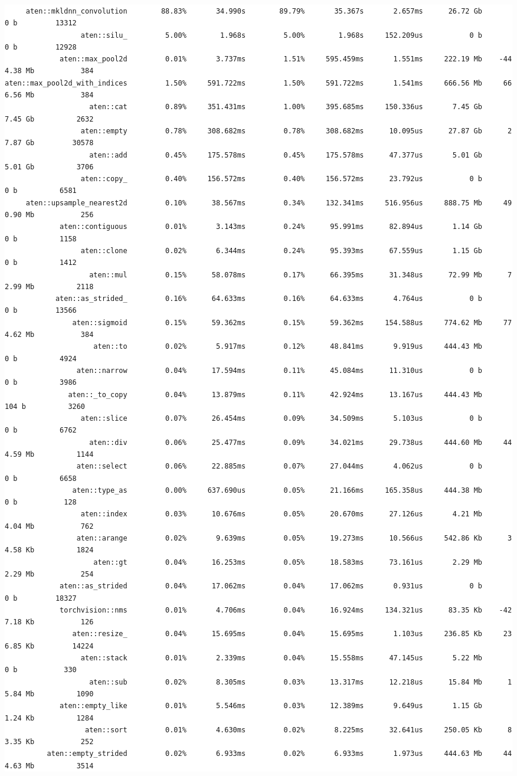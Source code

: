          aten::mkldnn_convolution        88.83%       34.990s        89.79%       35.367s       2.657ms      26.72 Gb           0 b         13312
                      aten::silu_         5.00%        1.968s         5.00%        1.968s     152.209us           0 b           0 b         12928
                 aten::max_pool2d         0.01%       3.737ms         1.51%     595.459ms       1.551ms     222.19 Mb    -444.38 Mb           384
    aten::max_pool2d_with_indices         1.50%     591.722ms         1.50%     591.722ms       1.541ms     666.56 Mb     666.56 Mb           384
                        aten::cat         0.89%     351.431ms         1.00%     395.685ms     150.336us       7.45 Gb       7.45 Gb          2632
                      aten::empty         0.78%     308.682ms         0.78%     308.682ms      10.095us      27.87 Gb      27.87 Gb         30578
                        aten::add         0.45%     175.578ms         0.45%     175.578ms      47.377us       5.01 Gb       5.01 Gb          3706
                      aten::copy_         0.40%     156.572ms         0.40%     156.572ms      23.792us           0 b           0 b          6581
         aten::upsample_nearest2d         0.10%      38.567ms         0.34%     132.341ms     516.956us     888.75 Mb     490.90 Mb           256
                 aten::contiguous         0.01%       3.143ms         0.24%      95.991ms      82.894us       1.14 Gb           0 b          1158
                      aten::clone         0.02%       6.344ms         0.24%      95.393ms      67.559us       1.15 Gb           0 b          1412
                        aten::mul         0.15%      58.078ms         0.17%      66.395ms      31.348us      72.99 Mb      72.99 Mb          2118
                aten::as_strided_         0.16%      64.633ms         0.16%      64.633ms       4.764us           0 b           0 b         13566
                    aten::sigmoid         0.15%      59.362ms         0.15%      59.362ms     154.588us     774.62 Mb     774.62 Mb           384
                         aten::to         0.02%       5.917ms         0.12%      48.841ms       9.919us     444.43 Mb           0 b          4924
                     aten::narrow         0.04%      17.594ms         0.11%      45.084ms      11.310us           0 b           0 b          3986
                   aten::_to_copy         0.04%      13.879ms         0.11%      42.924ms      13.167us     444.43 Mb         104 b          3260
                      aten::slice         0.07%      26.454ms         0.09%      34.509ms       5.103us           0 b           0 b          6762
                        aten::div         0.06%      25.477ms         0.09%      34.021ms      29.738us     444.60 Mb     444.59 Mb          1144
                     aten::select         0.06%      22.885ms         0.07%      27.044ms       4.062us           0 b           0 b          6658
                    aten::type_as         0.00%     637.690us         0.05%      21.166ms     165.358us     444.38 Mb           0 b           128
                      aten::index         0.03%      10.676ms         0.05%      20.670ms      27.126us       4.21 Mb       4.04 Mb           762
                     aten::arange         0.02%       9.639ms         0.05%      19.273ms      10.566us     542.86 Kb      34.58 Kb          1824
                         aten::gt         0.04%      16.253ms         0.05%      18.583ms      73.161us       2.29 Mb       2.29 Mb           254
                 aten::as_strided         0.04%      17.062ms         0.04%      17.062ms       0.931us           0 b           0 b         18327
                 torchvision::nms         0.01%       4.706ms         0.04%      16.924ms     134.321us      83.35 Kb    -427.18 Kb           126
                    aten::resize_         0.04%      15.695ms         0.04%      15.695ms       1.103us     236.85 Kb     236.85 Kb         14224
                      aten::stack         0.01%       2.339ms         0.04%      15.558ms      47.145us       5.22 Mb           0 b           330
                        aten::sub         0.02%       8.305ms         0.03%      13.317ms      12.218us      15.84 Mb      15.84 Mb          1090
                 aten::empty_like         0.01%       5.546ms         0.03%      12.389ms       9.649us       1.15 Gb       1.24 Kb          1284
                       aten::sort         0.01%       4.630ms         0.02%       8.225ms      32.641us     250.05 Kb      83.35 Kb           252
              aten::empty_strided         0.02%       6.933ms         0.02%       6.933ms       1.973us     444.63 Mb     444.63 Mb          3514